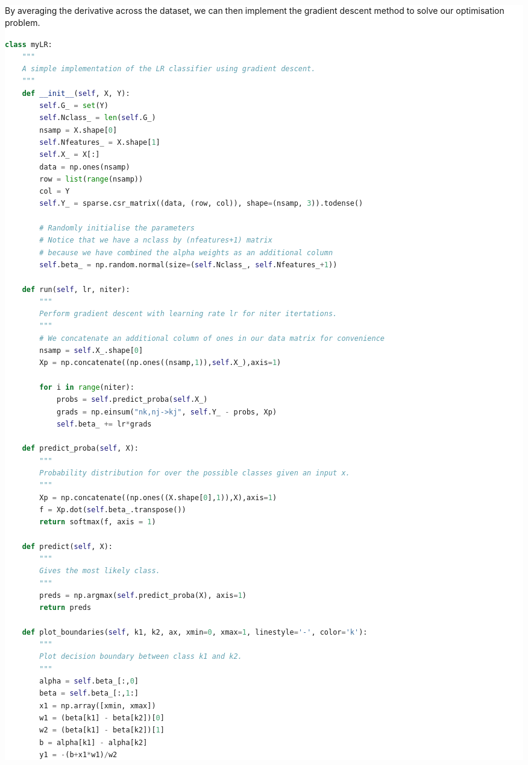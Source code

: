 By averaging the derivative across the dataset, we can then implement the gradient descent method to solve our optimisation problem.



```python
class myLR:
    """
    A simple implementation of the LR classifier using gradient descent.
    """
    def __init__(self, X, Y):
        self.G_ = set(Y)
        self.Nclass_ = len(self.G_)
        nsamp = X.shape[0]
        self.Nfeatures_ = X.shape[1]
        self.X_ = X[:]
        data = np.ones(nsamp)
        row = list(range(nsamp))
        col = Y
        self.Y_ = sparse.csr_matrix((data, (row, col)), shape=(nsamp, 3)).todense()

        # Randomly initialise the parameters
        # Notice that we have a nclass by (nfeatures+1) matrix
        # because we have combined the alpha weights as an additional column 
        self.beta_ = np.random.normal(size=(self.Nclass_, self.Nfeatures_+1))
    
    def run(self, lr, niter):
        """
        Perform gradient descent with learning rate lr for niter itertations.
        """
        # We concatenate an additional column of ones in our data matrix for convenience
        nsamp = self.X_.shape[0]
        Xp = np.concatenate((np.ones((nsamp,1)),self.X_),axis=1)

        for i in range(niter):
            probs = self.predict_proba(self.X_)
            grads = np.einsum("nk,nj->kj", self.Y_ - probs, Xp)
            self.beta_ += lr*grads

    def predict_proba(self, X):
        """
        Probability distribution for over the possible classes given an input x.
        """
        Xp = np.concatenate((np.ones((X.shape[0],1)),X),axis=1)
        f = Xp.dot(self.beta_.transpose())
        return softmax(f, axis = 1)

    def predict(self, X):
        """
        Gives the most likely class.
        """
        preds = np.argmax(self.predict_proba(X), axis=1)
        return preds

    def plot_boundaries(self, k1, k2, ax, xmin=0, xmax=1, linestyle='-', color='k'):
        """
        Plot decision boundary between class k1 and k2.
        """
        alpha = self.beta_[:,0]
        beta = self.beta_[:,1:]
        x1 = np.array([xmin, xmax])
        w1 = (beta[k1] - beta[k2])[0]
        w2 = (beta[k1] - beta[k2])[1]
        b = alpha[k1] - alpha[k2]
        y1 = -(b+x1*w1)/w2 
```